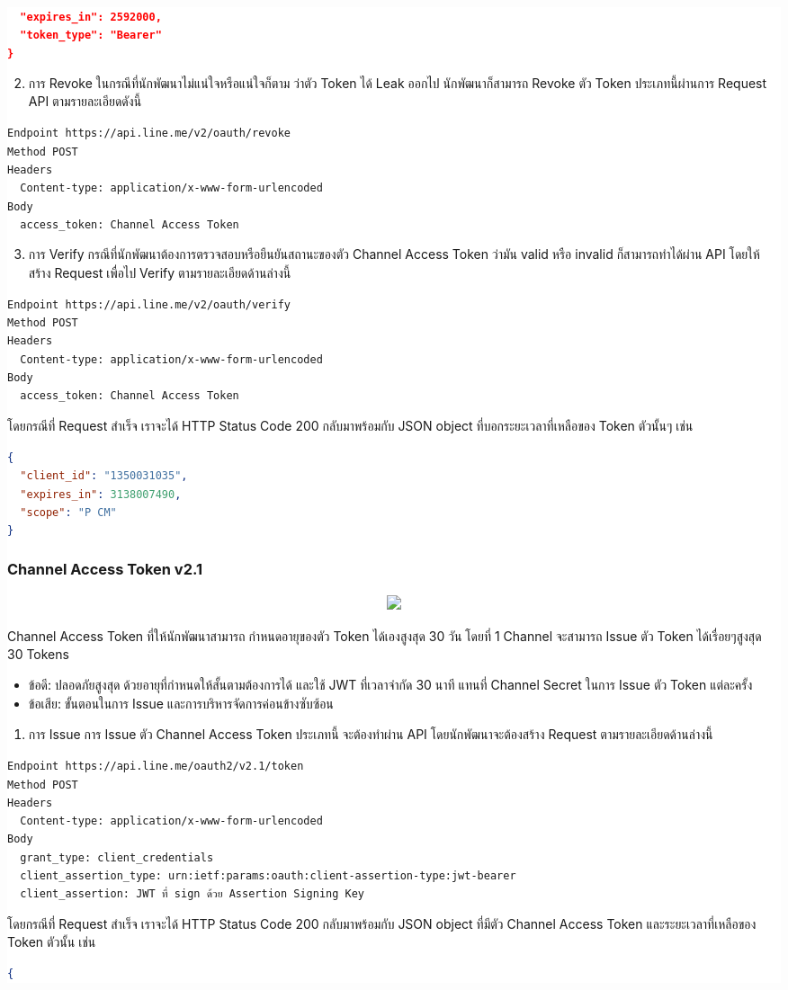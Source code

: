 ```json
  "expires_in": 2592000,
  "token_type": "Bearer"
}
```
2. การ Revoke
ในกรณีที่นักพัฒนาไม่แน่ใจหรือแน่ใจก็ตาม ว่าตัว Token ได้ Leak ออกไป นักพัฒนาก็สามารถ Revoke ตัว Token ประเภทนี้ผ่านการ Request API ตามรายละเอียดดังนี้
```curl
Endpoint https://api.line.me/v2/oauth/revoke
Method POST
Headers
  Content-type: application/x-www-form-urlencoded
Body
  access_token: Channel Access Token
```
3. การ Verify
กรณีที่นักพัฒนาต้องการตรวจสอบหรือยืนยันสถานะของตัว Channel Access Token ว่ามัน valid หรือ invalid ก็สามารถทำได้ผ่าน API โดยให้สร้าง Request เพื่อไป Verify ตามรายละเอียดด้านล่างนี้
```curl
Endpoint https://api.line.me/v2/oauth/verify
Method POST
Headers
  Content-type: application/x-www-form-urlencoded
Body
  access_token: Channel Access Token
```
โดยกรณีที่ Request สำเร็จ เราจะได้ HTTP Status Code 200 กลับมาพร้อมกับ JSON object ที่บอกระยะเวลาที่เหลือของ Token ตัวนั้นๆ เช่น
```json
{
  "client_id": "1350031035",
  "expires_in": 3138007490,
  "scope": "P CM"
}
```

### Channel Access Token v2.1

<p align="center" width="100%">
    <img  src="https://developers.line.biz/assets/img/channel-access-token-issue-flow-en.87dfde43.svg"> 
</p>
Channel Access Token ที่ให้นักพัฒนาสามารถ กำหนดอายุของตัว Token ได้เองสูงสุด 30 วัน โดยที่ 1 Channel จะสามารถ Issue ตัว Token ได้เรื่อยๆสูงสุด 30 Tokens

- ข้อดี: ปลอดภัยสูงสุด ด้วยอายุที่กำหนดให้สั้นตามต้องการได้ และใช้ JWT ที่เวลาจำกัด 30 นาที แทนที่ Channel Secret ในการ Issue ตัว Token แต่ละครั้ง
- ข้อเสีย: ขั้นตอนในการ Issue และการบริหารจัดการค่อนข้างซับซ้อน


1. การ Issue
การ Issue ตัว Channel Access Token ประเภทนี้ จะต้องทำผ่าน API โดยนักพัฒนาจะต้องสร้าง Request ตามรายละเอียดด้านล่างนี้
```curl
Endpoint https://api.line.me/oauth2/v2.1/token
Method POST
Headers
  Content-type: application/x-www-form-urlencoded
Body
  grant_type: client_credentials
  client_assertion_type: urn:ietf:params:oauth:client-assertion-type:jwt-bearer
  client_assertion: JWT ที่ sign ด้วย Assertion Signing Key
```
โดยกรณีที่ Request สำเร็จ เราจะได้ HTTP Status Code 200 กลับมาพร้อมกับ JSON object ที่มีตัว Channel Access Token และระยะเวลาที่เหลือของ Token ตัวนั้น เช่น
```json
{
```